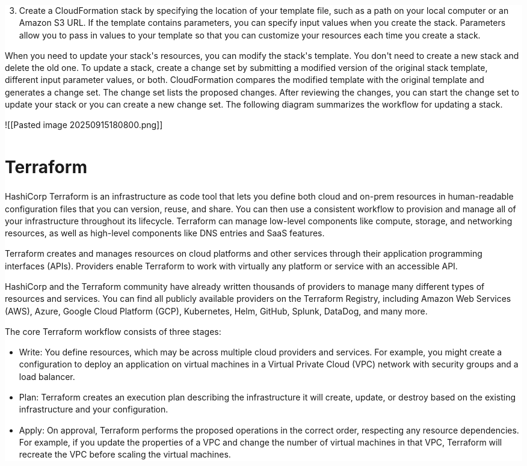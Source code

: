 3. Create a CloudFormation stack by specifying the location of your template file, such as a path on your local computer or an Amazon S3 URL. If the template contains parameters, you can specify input values when you create the stack. Parameters allow you to pass in values to your template so that you can customize your resources each time you create a stack.
    

When you need to update your stack's resources, you can modify the stack's template. You don't need to create a new stack and delete the old one. To update a stack, create a change set by submitting a modified version of the original stack template, different input parameter values, or both. CloudFormation compares the modified template with the original template and generates a change set. The change set lists the proposed changes. After reviewing the changes, you can start the change set to update your stack or you can create a new change set. The following diagram summarizes the workflow for updating a stack.

![[Pasted image 20250915180800.png]]

  

  

# Terraform

HashiCorp Terraform is an infrastructure as code tool that lets you define both cloud and on-prem resources in human-readable configuration files that you can version, reuse, and share. You can then use a consistent workflow to provision and manage all of your infrastructure throughout its lifecycle. Terraform can manage low-level components like compute, storage, and networking resources, as well as high-level components like DNS entries and SaaS features.

  

Terraform creates and manages resources on cloud platforms and other services through their application programming interfaces (APIs). Providers enable Terraform to work with virtually any platform or service with an accessible API.

  

  

HashiCorp and the Terraform community have already written thousands of providers to manage many different types of resources and services. You can find all publicly available providers on the Terraform Registry, including Amazon Web Services (AWS), Azure, Google Cloud Platform (GCP), Kubernetes, Helm, GitHub, Splunk, DataDog, and many more.

  

The core Terraform workflow consists of three stages:

  

- Write: You define resources, which may be across multiple cloud providers and services. For example, you might create a configuration to deploy an application on virtual machines in a Virtual Private Cloud (VPC) network with security groups and a load balancer.
    
- Plan: Terraform creates an execution plan describing the infrastructure it will create, update, or destroy based on the existing infrastructure and your configuration.
    
- Apply: On approval, Terraform performs the proposed operations in the correct order, respecting any resource dependencies. For example, if you update the properties of a VPC and change the number of virtual machines in that VPC, Terraform will recreate the VPC before scaling the virtual machines.
    
